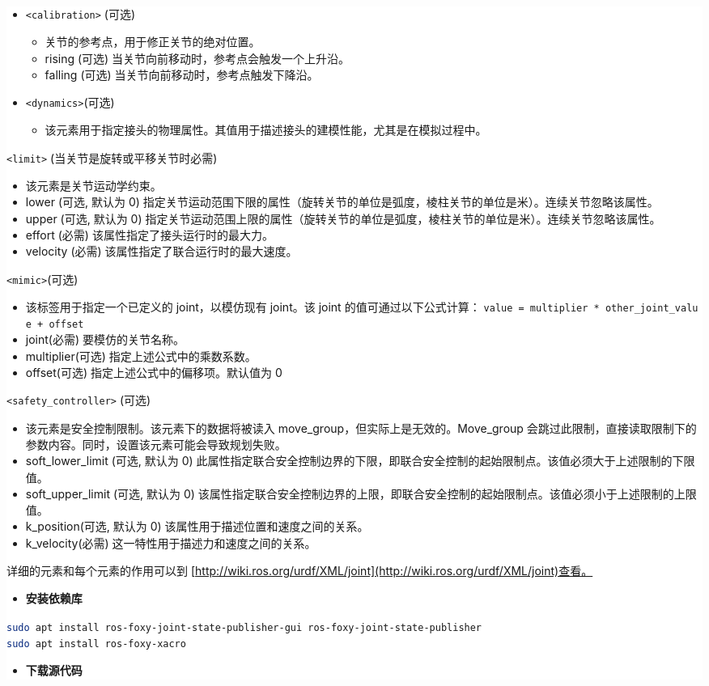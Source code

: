 - `<calibration>` (可选)

  - 关节的参考点，用于修正关节的绝对位置。
  - rising (可选)
    当关节向前移动时，参考点会触发一个上升沿。
  - falling (可选)
    当关节向前移动时，参考点触发下降沿。

- `<dynamics>`(可选)

  - 该元素用于指定接头的物理属性。其值用于描述接头的建模性能，尤其是在模拟过程中。

`<limit>` (当关节是旋转或平移关节时必需)

- 该元素是关节运动学约束。
- lower (可选, 默认为 0)
  指定关节运动范围下限的属性（旋转关节的单位是弧度，棱柱关节的单位是米）。连续关节忽略该属性。
- upper (可选, 默认为 0)
  指定关节运动范围上限的属性（旋转关节的单位是弧度，棱柱关节的单位是米）。连续关节忽略该属性。
- effort (必需)
  该属性指定了接头运行时的最大力。
- velocity (必需)
  该属性指定了联合运行时的最大速度。

`<mimic>`(可选)

- 该标签用于指定一个已定义的 joint，以模仿现有 joint。该 joint 的值可通过以下公式计算：
  `value = multiplier * other_joint_value + offset`
- joint(必需)
  要模仿的关节名称。
- multiplier(可选)
  指定上述公式中的乘数系数。
- offset(可选)
  指定上述公式中的偏移项。默认值为 0

`<safety_controller>` (可选)

- 该元素是安全控制限制。该元素下的数据将被读入 move_group，但实际上是无效的。Move_group 会跳过此限制，直接读取限制下的参数内容。同时，设置该元素可能会导致规划失败。
- soft_lower_limit (可选, 默认为 0)
  此属性指定联合安全控制边界的下限，即联合安全控制的起始限制点。该值必须大于上述限制的下限值。
- soft_upper_limit (可选, 默认为 0)
  该属性指定联合安全控制边界的上限，即联合安全控制的起始限制点。该值必须小于上述限制的上限值。
- k_position(可选, 默认为 0)
  该属性用于描述位置和速度之间的关系。
- k_velocity(必需)
  这一特性用于描述力和速度之间的关系。

详细的元素和每个元素的作用可以到 [http://wiki.ros.org/urdf/XML/joint](http://wiki.ros.org/urdf/XML/joint)查看。

- **安装依赖库**

```bash
sudo apt install ros-foxy-joint-state-publisher-gui ros-foxy-joint-state-publisher
sudo apt install ros-foxy-xacro
```

- **下载源代码**
